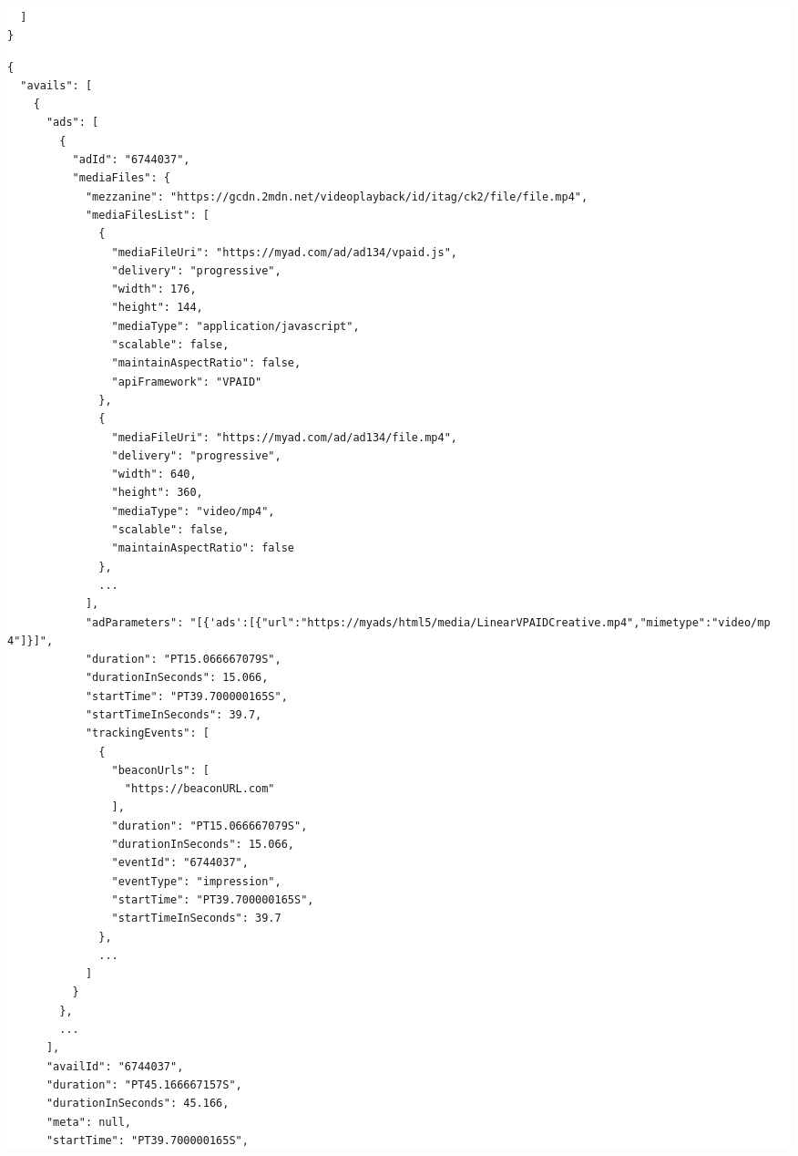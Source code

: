    ```
     ]
   }
   ```

   ```
   {
     "avails": [
       {
         "ads": [
           {
             "adId": "6744037",
             "mediaFiles": {
               "mezzanine": "https://gcdn.2mdn.net/videoplayback/id/itag/ck2/file/file.mp4",
               "mediaFilesList": [
                 {
                   "mediaFileUri": "https://myad.com/ad/ad134/vpaid.js",
                   "delivery": "progressive",
                   "width": 176,
                   "height": 144,
                   "mediaType": "application/javascript",
                   "scalable": false,
                   "maintainAspectRatio": false,
                   "apiFramework": "VPAID"
                 },
                 {
                   "mediaFileUri": "https://myad.com/ad/ad134/file.mp4",
                   "delivery": "progressive",
                   "width": 640,
                   "height": 360,
                   "mediaType": "video/mp4",
                   "scalable": false,
                   "maintainAspectRatio": false
                 },
                 ...
               ],
               "adParameters": "[{'ads':[{"url":"https://myads/html5/media/LinearVPAIDCreative.mp4","mimetype":"video/mp4"]}]",
               "duration": "PT15.066667079S",
               "durationInSeconds": 15.066,
               "startTime": "PT39.700000165S",
               "startTimeInSeconds": 39.7,
               "trackingEvents": [
                 {
                   "beaconUrls": [
                     "https://beaconURL.com"
                   ],
                   "duration": "PT15.066667079S",
                   "durationInSeconds": 15.066,
                   "eventId": "6744037",
                   "eventType": "impression",
                   "startTime": "PT39.700000165S",
                   "startTimeInSeconds": 39.7
                 },
                 ...
               ]
             }
           },
           ...
         ],
         "availId": "6744037",
         "duration": "PT45.166667157S",
         "durationInSeconds": 45.166,
         "meta": null,
         "startTime": "PT39.700000165S",
   ```